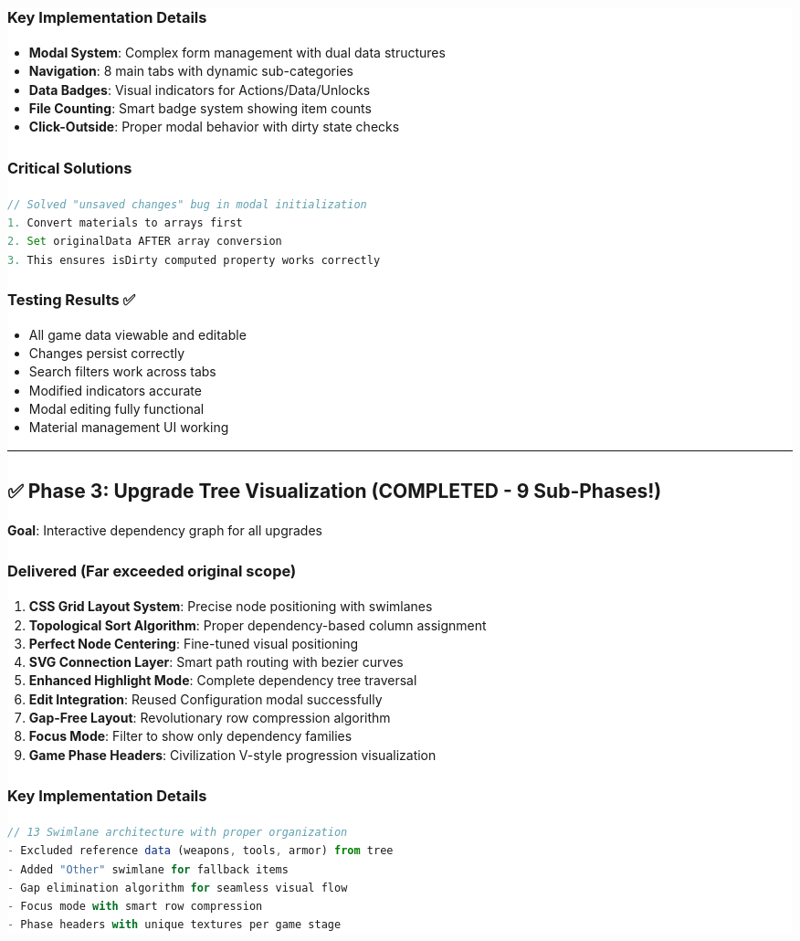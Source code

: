 ### Key Implementation Details
- **Modal System**: Complex form management with dual data structures
- **Navigation**: 8 main tabs with dynamic sub-categories
- **Data Badges**: Visual indicators for Actions/Data/Unlocks
- **File Counting**: Smart badge system showing item counts
- **Click-Outside**: Proper modal behavior with dirty state checks

### Critical Solutions
```typescript
// Solved "unsaved changes" bug in modal initialization
1. Convert materials to arrays first
2. Set originalData AFTER array conversion
3. This ensures isDirty computed property works correctly
```

### Testing Results ✅
- All game data viewable and editable
- Changes persist correctly
- Search filters work across tabs
- Modified indicators accurate
- Modal editing fully functional
- Material management UI working

---

## ✅ Phase 3: Upgrade Tree Visualization (COMPLETED - 9 Sub-Phases!)
**Goal**: Interactive dependency graph for all upgrades

### Delivered (Far exceeded original scope)
1. **CSS Grid Layout System**: Precise node positioning with swimlanes
2. **Topological Sort Algorithm**: Proper dependency-based column assignment
3. **Perfect Node Centering**: Fine-tuned visual positioning
4. **SVG Connection Layer**: Smart path routing with bezier curves
5. **Enhanced Highlight Mode**: Complete dependency tree traversal
6. **Edit Integration**: Reused Configuration modal successfully
7. **Gap-Free Layout**: Revolutionary row compression algorithm
8. **Focus Mode**: Filter to show only dependency families
9. **Game Phase Headers**: Civilization V-style progression visualization

### Key Implementation Details
```typescript
// 13 Swimlane architecture with proper organization
- Excluded reference data (weapons, tools, armor) from tree
- Added "Other" swimlane for fallback items
- Gap elimination algorithm for seamless visual flow
- Focus mode with smart row compression
- Phase headers with unique textures per game stage
```
